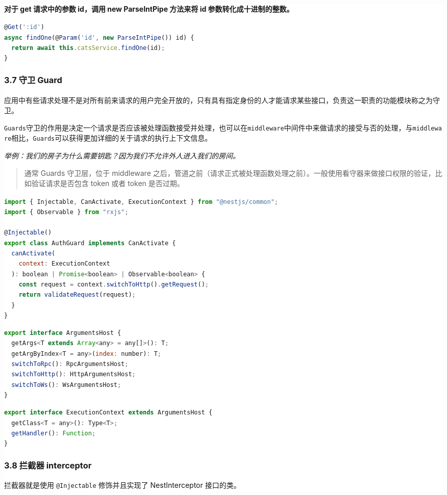 **对于 get 请求中的参数 id，调用 new ParseIntPipe 方法来将 id 参数转化成十进制的整数。**

```javascript
@Get(':id')
async findOne(@Param('id', new ParseIntPipe()) id) {
  return await this.catsService.findOne(id);
}
```

### 3.7 守卫 Guard

应用中有些请求处理不是对所有前来请求的用户完全开放的，只有具有指定身份的人才能请求某些接口，负责这一职责的功能模块称之为守卫。

`Guards`守卫的作用是决定一个请求是否应该被处理函数接受并处理，也可以在`middleware`中间件中来做请求的接受与否的处理，与`middleware`相比，`Guards`可以获得更加详细的关于请求的执行上下文信息。

_举例：我们的房子为什么需要钥匙？因为我们不允许外人进入我们的房间。_

> 通常 Guards 守卫层，位于 middleware 之后，管道之前（请求正式被处理函数处理之前）。一般使用看守器来做接口权限的验证，比如验证请求是否包含 token 或者 token 是否过期。

```javascript
import { Injectable, CanActivate, ExecutionContext } from "@nestjs/common";
import { Observable } from "rxjs";

@Injectable()
export class AuthGuard implements CanActivate {
  canActivate(
    context: ExecutionContext
  ): boolean | Promise<boolean> | Observable<boolean> {
    const request = context.switchToHttp().getRequest();
    return validateRequest(request);
  }
}
```

```javascript
export interface ArgumentsHost {
  getArgs<T extends Array<any> = any[]>(): T;
  getArgByIndex<T = any>(index: number): T;
  switchToRpc(): RpcArgumentsHost;
  switchToHttp(): HttpArgumentsHost;
  switchToWs(): WsArgumentsHost;
}
```

```javascript
export interface ExecutionContext extends ArgumentsHost {
  getClass<T = any>(): Type<T>;
  getHandler(): Function;
}
```

### 3.8 拦截器 interceptor

拦截器就是使用 `@Injectable` 修饰并且实现了 NestInterceptor 接口的类。
